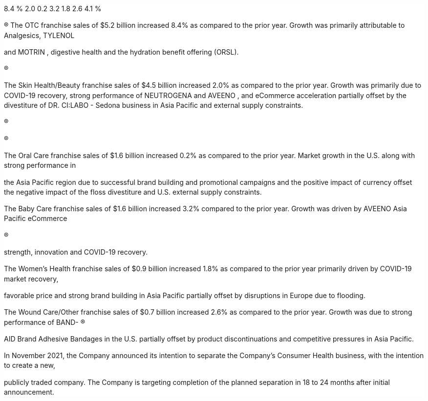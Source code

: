 8.4  %
2.0
0.2
3.2
1.8
2.6
4.1 %

®
The OTC franchise sales of $5.2 billion increased 8.4% as compared to the prior year. Growth was primarily attributable to Analgesics, TYLENOL

and MOTRIN , digestive health and the hydration benefit offering (ORSL).

®

The Skin Health/Beauty franchise sales of $4.5 billion increased 2.0% as compared to the prior year. Growth was primarily due to COVID-19
recovery, strong performance of NEUTROGENA  and AVEENO , and eCommerce acceleration partially offset by the divestiture of DR. CI:LABO -
Sedona business in Asia Pacific and external supply constraints.

®

®

The Oral Care franchise sales of $1.6 billion increased 0.2% as compared to the prior year. Market growth in the U.S. along with strong performance in

the Asia Pacific region due to successful brand building and promotional campaigns and the positive impact of currency offset the negative impact of the
floss divestiture and U.S. external supply constraints.

The Baby Care franchise sales of $1.6 billion increased 3.2% compared to the prior year. Growth was driven by AVEENO  Asia Pacific eCommerce

®

strength, innovation and COVID-19 recovery.

The Women’s Health franchise sales of $0.9 billion increased 1.8% as compared to the prior year primarily driven by COVID-19 market recovery,

favorable price and strong brand building in Asia Pacific partially offset by disruptions in Europe due to flooding.

The Wound Care/Other franchise sales of $0.7 billion increased 2.6% as compared to the prior year. Growth was due to strong performance of BAND-
®

AID  Brand Adhesive Bandages in the U.S. partially offset by product discontinuations and competitive pressures in Asia Pacific.

In November 2021, the Company announced its intention to separate the Company’s Consumer Health business, with the intention to create a new,

publicly traded company. The Company is targeting completion of the planned separation in 18 to 24 months after initial announcement.
